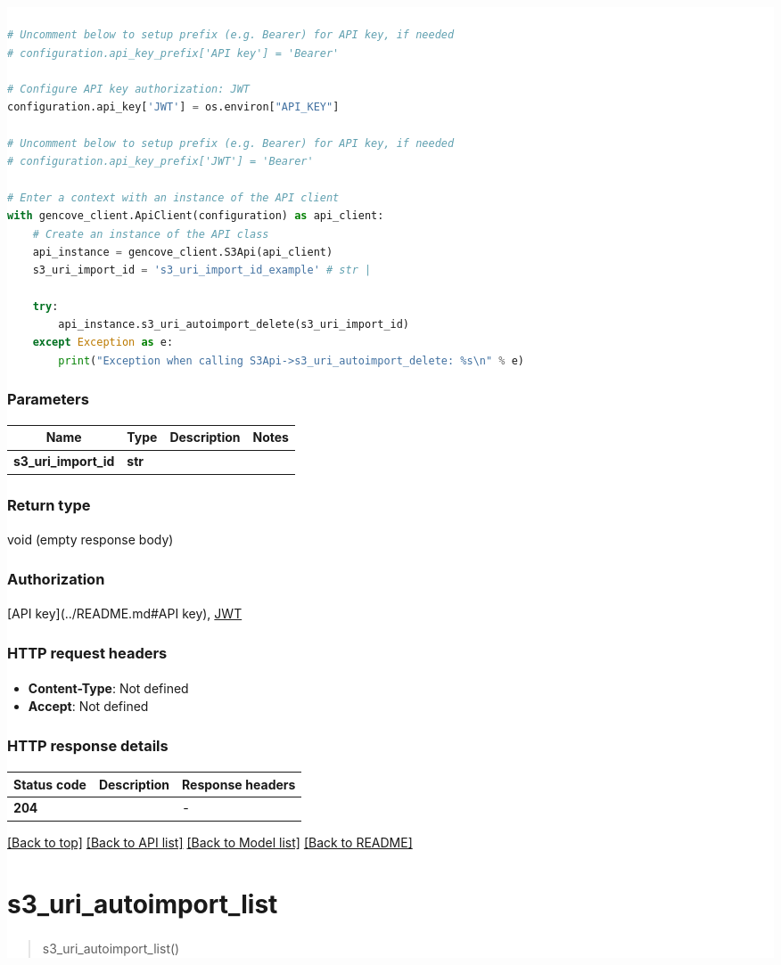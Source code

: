 ```python

# Uncomment below to setup prefix (e.g. Bearer) for API key, if needed
# configuration.api_key_prefix['API key'] = 'Bearer'

# Configure API key authorization: JWT
configuration.api_key['JWT'] = os.environ["API_KEY"]

# Uncomment below to setup prefix (e.g. Bearer) for API key, if needed
# configuration.api_key_prefix['JWT'] = 'Bearer'

# Enter a context with an instance of the API client
with gencove_client.ApiClient(configuration) as api_client:
    # Create an instance of the API class
    api_instance = gencove_client.S3Api(api_client)
    s3_uri_import_id = 's3_uri_import_id_example' # str |

    try:
        api_instance.s3_uri_autoimport_delete(s3_uri_import_id)
    except Exception as e:
        print("Exception when calling S3Api->s3_uri_autoimport_delete: %s\n" % e)
```



### Parameters


Name | Type | Description  | Notes
------------- | ------------- | ------------- | -------------
 **s3_uri_import_id** | **str**|  |

### Return type

void (empty response body)

### Authorization

[API key](../README.md#API key), [JWT](../README.md#JWT)

### HTTP request headers

 - **Content-Type**: Not defined
 - **Accept**: Not defined

### HTTP response details

| Status code | Description | Response headers |
|-------------|-------------|------------------|
**204** |  |  -  |

[[Back to top]](#) [[Back to API list]](../README.md#documentation-for-api-endpoints) [[Back to Model list]](../README.md#documentation-for-models) [[Back to README]](../README.md)

# **s3_uri_autoimport_list**
> s3_uri_autoimport_list()
